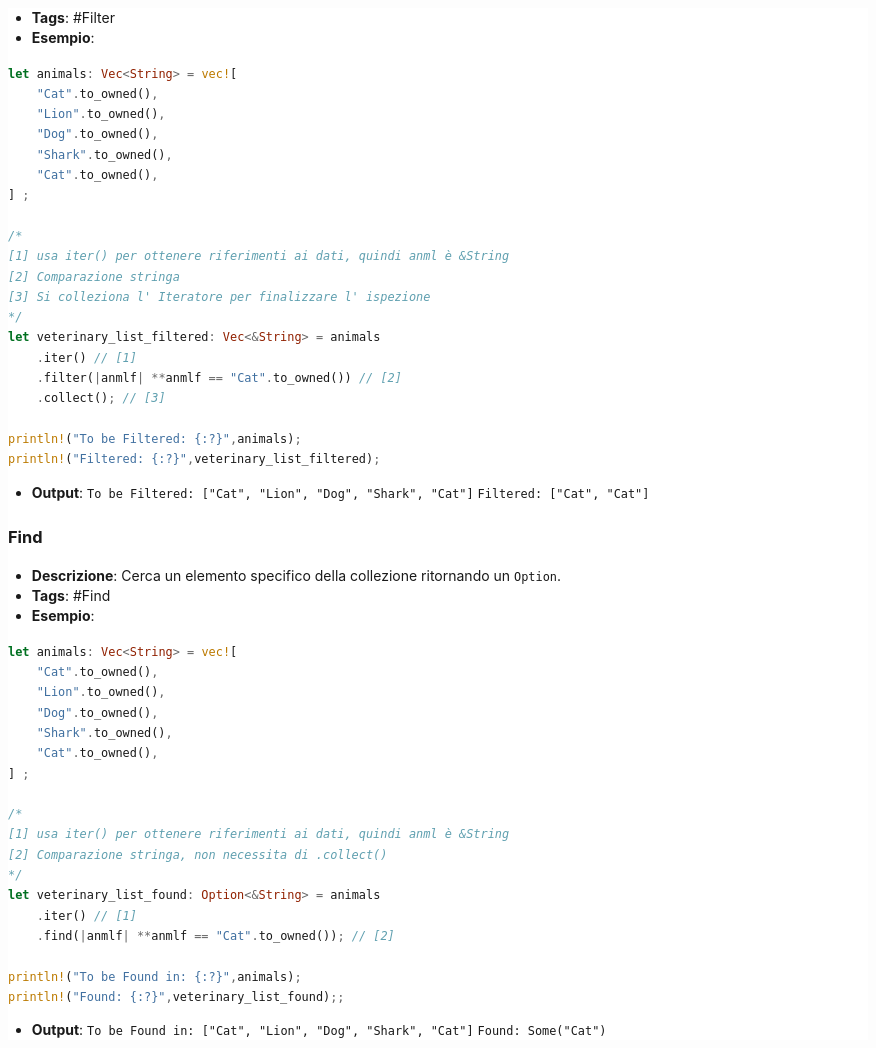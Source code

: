 - **Tags**: #Filter
- **Esempio**:
	
```Rust
let animals: Vec<String> = vec![
	"Cat".to_owned(),
	"Lion".to_owned(),
	"Dog".to_owned(),
	"Shark".to_owned(),
	"Cat".to_owned(),
] ;

/*
[1] usa iter() per ottenere riferimenti ai dati, quindi anml è &String
[2] Comparazione stringa
[3] Si colleziona l' Iteratore per finalizzare l' ispezione
*/
let veterinary_list_filtered: Vec<&String> = animals
	.iter() // [1]
	.filter(|anmlf| **anmlf == "Cat".to_owned()) // [2]
	.collect(); // [3]
		
println!("To be Filtered: {:?}",animals);
println!("Filtered: {:?}",veterinary_list_filtered);
```
-  **Output**: 
`To be Filtered: ["Cat", "Lion", "Dog", "Shark", "Cat"]`
`Filtered: ["Cat", "Cat"]`
	
### Find
	
- **Descrizione**: Cerca un elemento specifico della collezione ritornando un `Option`.
- **Tags**: #Find
- **Esempio**:
	
```Rust
let animals: Vec<String> = vec![
	"Cat".to_owned(),
	"Lion".to_owned(),
	"Dog".to_owned(),
	"Shark".to_owned(),
	"Cat".to_owned(),
] ;

/*
[1] usa iter() per ottenere riferimenti ai dati, quindi anml è &String
[2] Comparazione stringa, non necessita di .collect()
*/
let veterinary_list_found: Option<&String> = animals
	.iter() // [1]
	.find(|anmlf| **anmlf == "Cat".to_owned()); // [2]
		
println!("To be Found in: {:?}",animals);
println!("Found: {:?}",veterinary_list_found);;
```
-  **Output**: 
`To be Found in: ["Cat", "Lion", "Dog", "Shark", "Cat"]`
`Found: Some("Cat")`
	